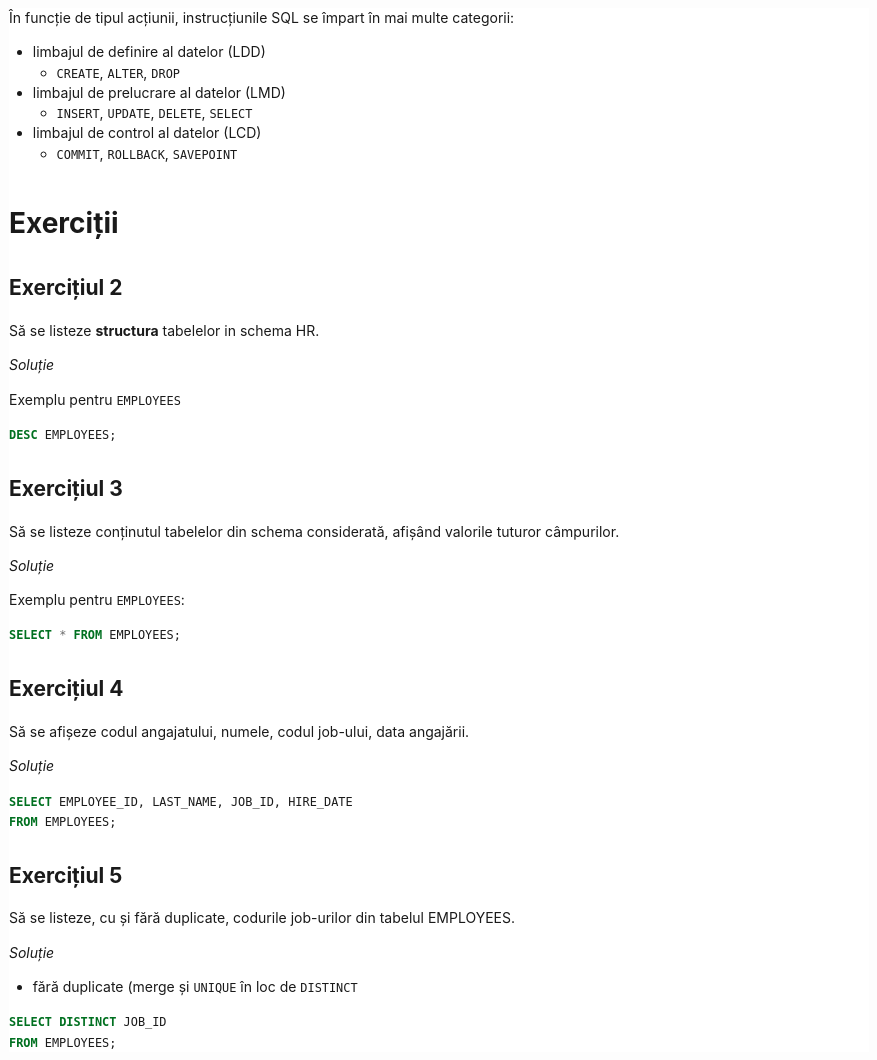 În funcție de tipul acțiunii, instrucțiunile SQL se împart în mai multe categorii:
- limbajul de definire al datelor (LDD)
	- `CREATE`, `ALTER`, `DROP`
- limbajul de prelucrare al datelor (LMD)
	- `INSERT`, `UPDATE`, `DELETE`, `SELECT`
- limbajul de control al datelor (LCD)
	- `COMMIT`, `ROLLBACK`, `SAVEPOINT`

# Exerciții 

## Exercițiul 2

Să se listeze **structura** tabelelor in schema HR.

*Soluție*

Exemplu pentru `EMPLOYEES`

```sql
DESC EMPLOYEES;
```

## Exercițiul 3

Să se listeze conținutul tabelelor din schema considerată, afișând valorile tuturor
câmpurilor.

*Soluție*

Exemplu pentru `EMPLOYEES`:

```sql
SELECT * FROM EMPLOYEES;
```

## Exercițiul 4

Să se afișeze codul angajatului, numele, codul job-ului, data angajării. 

*Soluție*

```SQL
SELECT EMPLOYEE_ID, LAST_NAME, JOB_ID, HIRE_DATE
FROM EMPLOYEES;
```

## Exercițiul 5

Să se listeze, cu și fără duplicate, codurile job-urilor din tabelul EMPLOYEES.

*Soluție*
- fără duplicate (merge și `UNIQUE` în loc de `DISTINCT`

```sql
SELECT DISTINCT JOB_ID
FROM EMPLOYEES;
```
